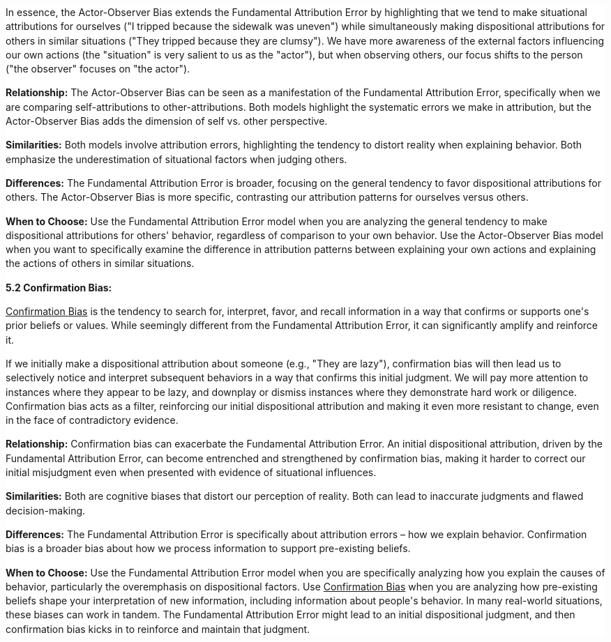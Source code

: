 In essence, the Actor-Observer Bias extends the Fundamental Attribution Error by highlighting that we tend to make situational attributions for ourselves ("I tripped because the sidewalk was uneven") while simultaneously making dispositional attributions for others in similar situations ("They tripped because they are clumsy").  We have more awareness of the external factors influencing our own actions (the "situation" is very salient to us as the "actor"), but when observing others, our focus shifts to the person ("the observer" focuses on "the actor").

**Relationship:** The Actor-Observer Bias can be seen as a manifestation of the Fundamental Attribution Error, specifically when we are comparing self-attributions to other-attributions. Both models highlight the systematic errors we make in attribution, but the Actor-Observer Bias adds the dimension of self vs. other perspective.

**Similarities:** Both models involve attribution errors, highlighting the tendency to distort reality when explaining behavior. Both emphasize the underestimation of situational factors when judging others.

**Differences:** The Fundamental Attribution Error is broader, focusing on the general tendency to favor dispositional attributions for others. The Actor-Observer Bias is more specific, contrasting our attribution patterns for ourselves versus others.

**When to Choose:** Use the Fundamental Attribution Error model when you are analyzing the general tendency to make dispositional attributions for others' behavior, regardless of comparison to your own behavior. Use the Actor-Observer Bias model when you want to specifically examine the difference in attribution patterns between explaining your own actions and explaining the actions of others in similar situations.

**5.2 Confirmation Bias:**

[Confirmation Bias](/docs/thinking-toolkit/classic-mental-models/confirmation-bias) is the tendency to search for, interpret, favor, and recall information in a way that confirms or supports one's prior beliefs or values.  While seemingly different from the Fundamental Attribution Error, it can significantly amplify and reinforce it.

If we initially make a dispositional attribution about someone (e.g., "They are lazy"), confirmation bias will then lead us to selectively notice and interpret subsequent behaviors in a way that confirms this initial judgment.  We will pay more attention to instances where they appear to be lazy, and downplay or dismiss instances where they demonstrate hard work or diligence.  Confirmation bias acts as a filter, reinforcing our initial dispositional attribution and making it even more resistant to change, even in the face of contradictory evidence.

**Relationship:** Confirmation bias can exacerbate the Fundamental Attribution Error.  An initial dispositional attribution, driven by the Fundamental Attribution Error, can become entrenched and strengthened by confirmation bias, making it harder to correct our initial misjudgment even when presented with evidence of situational influences.

**Similarities:** Both are cognitive biases that distort our perception of reality. Both can lead to inaccurate judgments and flawed decision-making.

**Differences:** The Fundamental Attribution Error is specifically about attribution errors – how we explain behavior. Confirmation bias is a broader bias about how we process information to support pre-existing beliefs.

**When to Choose:** Use the Fundamental Attribution Error model when you are specifically analyzing how you explain the causes of behavior, particularly the overemphasis on dispositional factors. Use [Confirmation Bias](/docs/thinking-toolkit/classic-mental-models/confirmation-bias) when you are analyzing how pre-existing beliefs shape your interpretation of new information, including information about people's behavior.  In many real-world situations, these biases can work in tandem.  The Fundamental Attribution Error might lead to an initial dispositional judgment, and then confirmation bias kicks in to reinforce and maintain that judgment.

